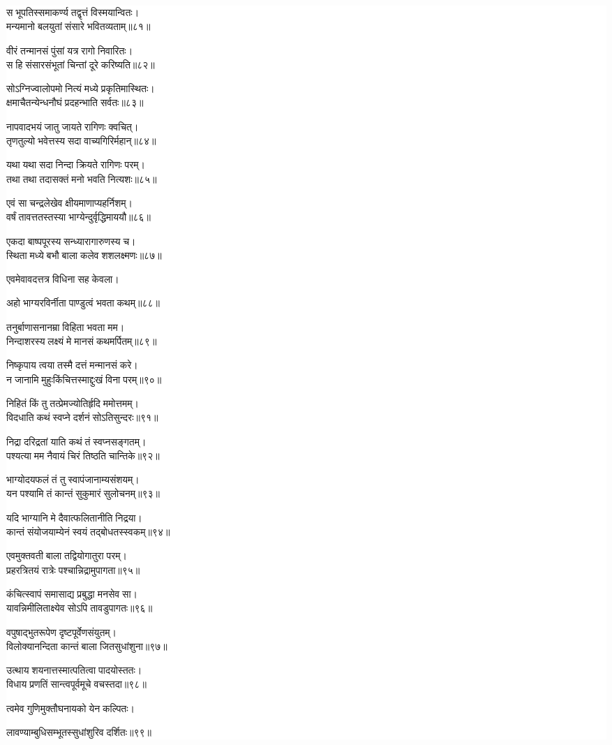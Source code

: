 स भूपतिस्समाकर्ण्य तद्वृत्तं विस्मयान्वितः।  
मन्यमानो बलयुतां संसारे भवितव्यताम्॥८१॥

वीरं तन्मानसं पुंसां यत्र रागो निवारितः।  
स हि संसारसंभूतां चिन्तां दूरे करिष्यति॥८२॥

सोऽग्निज्वालोपमो नित्यं मध्ये प्रकृतिमास्थितः।  
क्षमाचैतन्येन्धनौघं प्रदहन्भाति सर्वतः॥८३॥

नापवादभयं जातु जायते रागिणः क्वचित्।  
तृणतुल्यो भवेत्तस्य सदा वाच्यगिरिर्महान्॥८४॥

यथा यथा सदा निन्दा क्रियते रागिणः परम्।  
तथा तथा तदासक्तं मनो भवति नित्यशः॥८५॥

एवं सा चन्द्रलेखेव क्षीयमाणाप्यहर्निशम्।  
वर्षं तावत्ततस्तस्या भाग्येन्दुर्वृद्धिमाययौ॥८६॥

एकदा बाष्पपूरस्य सन्ध्यारागारुणस्य च।  
स्थिता मध्ये बभौ बाला कलेव शशलक्ष्मणः॥८७॥

एवमेवावदत्तत्र विधिना सह केवला।



अहो भाग्यरविर्नीता पाण्डुत्वं भवता कथम्॥८८॥

तनुर्बाणासनानम्रा विहिता भवता मम।  
निन्दाशरस्य लक्ष्यं मे मानसं कथमर्पितम्॥८९॥

निष्कृपाय त्वया तस्मै दत्तं मन्मानसं करे।  
न जानामि मुहुःकिंचित्तस्माद्दुःखं विना परम्॥९०॥

निहितं किं तु तत्प्रेमज्योतिर्हृदि ममोत्तमम्।  
विदधाति कथं स्वप्ने दर्शनं सोऽतिसुन्दरः॥९१॥

निद्रा दरिद्रतां याति कथं तं स्वप्नसङ्गतम्।  
पश्यत्या मम नैवायं चिरं तिष्ठति चान्तिके॥९२॥

भाग्योदयफलं तं तु स्वापंजानाम्यसंशयम्।  
यन पश्यामि तं कान्तं सुकुमारं सुलोचनम्॥९३॥

यदि भाग्यानि मे दैवात्फलितानीति निद्रया।  
कान्तं संयोजयाम्येनं स्वयं तद्बोधतस्स्वकम्॥९४॥

एवमुक्तवती बाला तद्वियोगातुरा परम्।  
प्रहरत्रितयं रात्रेः पश्चान्निद्रामुपागता॥९५॥

कंचित्स्वापं समासाद्य प्रबुद्धा मनसेव सा।  
यावन्निमीलिताक्ष्येव सोऽपि तावडुपागतः॥९६॥

वपुषाद्भुतरूपेण दृष्टपूर्वेणसंयुतम्।  
विलोक्यानन्दिता कान्तं बाला जितसुधांशुना॥९७॥

उत्थाय शयनात्तस्मात्पतित्वा पादयोस्ततः।  
विधाय प्रणतिं सान्त्वपूर्वमूचे वचस्तदा॥९८॥

त्वमेव गुणिमुक्तौघनायको येन कल्पितः।



लावण्याम्बुधिसम्भूतस्सुधांशुरिव दर्शितः॥९९॥
